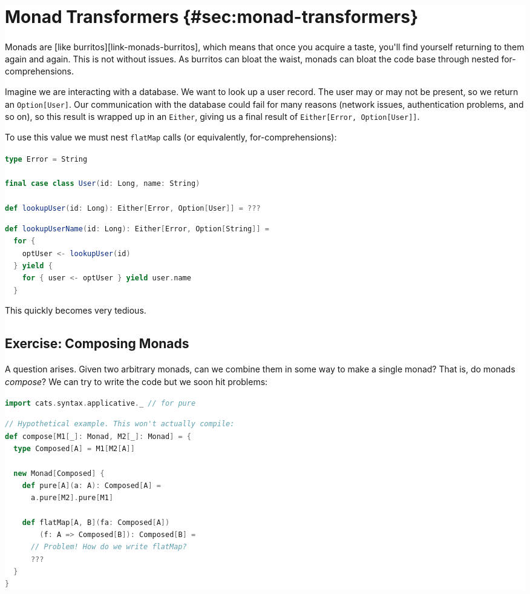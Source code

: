 # Monad Transformers {#sec:monad-transformers}

Monads are [like burritos][link-monads-burritos],
which means that once you acquire a taste,
you'll find yourself returning to them again and again.
This is not without issues.
As burritos can bloat the waist,
monads can bloat the code base through nested for-comprehensions.

Imagine we are interacting with a database.
We want to look up a user record.
The user may or may not be present, so we return an `Option[User]`.
Our communication with the database could fail for many reasons
(network issues, authentication problems, and so on),
so this result is wrapped up in an `Either`,
giving us a final result of `Either[Error, Option[User]]`.

To use this value we must nest `flatMap` calls
(or equivalently, for-comprehensions):

```scala mdoc:invisible:reset-object
type Error = String

final case class User(id: Long, name: String)

def lookupUser(id: Long): Either[Error, Option[User]] = ???
```

```scala mdoc:silent
def lookupUserName(id: Long): Either[Error, Option[String]] =
  for {
    optUser <- lookupUser(id)
  } yield {
    for { user <- optUser } yield user.name
  }
```

This quickly becomes very tedious.

## Exercise: Composing Monads

A question arises.
Given two arbitrary monads,
can we combine them in some way to make a single monad?
That is, do monads *compose*?
We can try to write the code but we soon hit problems:

```scala mdoc:silent
import cats.syntax.applicative._ // for pure
```

```scala
// Hypothetical example. This won't actually compile:
def compose[M1[_]: Monad, M2[_]: Monad] = {
  type Composed[A] = M1[M2[A]]

  new Monad[Composed] {
    def pure[A](a: A): Composed[A] =
      a.pure[M2].pure[M1]

    def flatMap[A, B](fa: Composed[A])
        (f: A => Composed[B]): Composed[B] =
      // Problem! How do we write flatMap?
      ???
  }
}
```

[^eithert-monad-error]: Cats provides an instance
[^transformers]: It is a well known fact